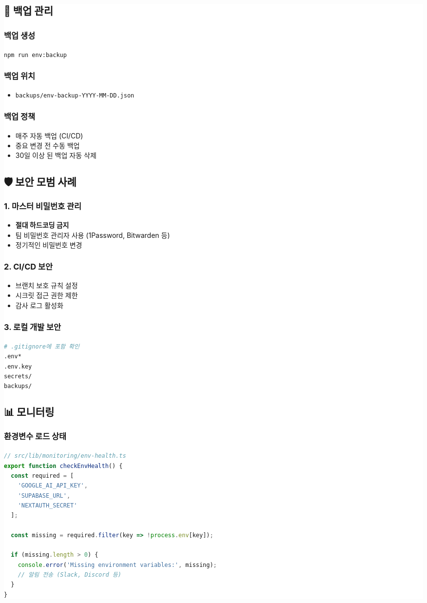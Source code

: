 ## 💾 백업 관리

### 백업 생성
```bash
npm run env:backup
```

### 백업 위치
- `backups/env-backup-YYYY-MM-DD.json`

### 백업 정책
- 매주 자동 백업 (CI/CD)
- 중요 변경 전 수동 백업
- 30일 이상 된 백업 자동 삭제

## 🛡️ 보안 모범 사례

### 1. 마스터 비밀번호 관리
- **절대 하드코딩 금지**
- 팀 비밀번호 관리자 사용 (1Password, Bitwarden 등)
- 정기적인 비밀번호 변경

### 2. CI/CD 보안
- 브랜치 보호 규칙 설정
- 시크릿 접근 권한 제한
- 감사 로그 활성화

### 3. 로컬 개발 보안
```bash
# .gitignore에 포함 확인
.env*
.env.key
secrets/
backups/
```

## 📊 모니터링

### 환경변수 로드 상태
```typescript
// src/lib/monitoring/env-health.ts
export function checkEnvHealth() {
  const required = [
    'GOOGLE_AI_API_KEY',
    'SUPABASE_URL',
    'NEXTAUTH_SECRET'
  ];
  
  const missing = required.filter(key => !process.env[key]);
  
  if (missing.length > 0) {
    console.error('Missing environment variables:', missing);
    // 알림 전송 (Slack, Discord 등)
  }
}
```
